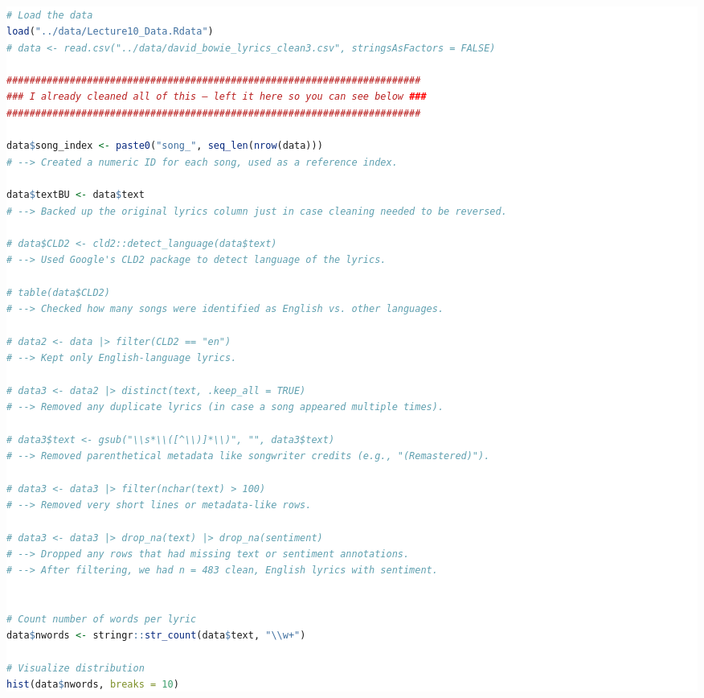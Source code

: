 ``` r
# Load the data
load("../data/Lecture10_Data.Rdata")
# data <- read.csv("../data/david_bowie_lyrics_clean3.csv", stringsAsFactors = FALSE)

########################################################################
### I already cleaned all of this — left it here so you can see below ###
########################################################################

data$song_index <- paste0("song_", seq_len(nrow(data)))
# --> Created a numeric ID for each song, used as a reference index.

data$textBU <- data$text
# --> Backed up the original lyrics column just in case cleaning needed to be reversed.

# data$CLD2 <- cld2::detect_language(data$text)
# --> Used Google's CLD2 package to detect language of the lyrics.

# table(data$CLD2)
# --> Checked how many songs were identified as English vs. other languages.

# data2 <- data |> filter(CLD2 == "en")
# --> Kept only English-language lyrics.

# data3 <- data2 |> distinct(text, .keep_all = TRUE)
# --> Removed any duplicate lyrics (in case a song appeared multiple times).

# data3$text <- gsub("\\s*\\([^\\)]*\\)", "", data3$text)
# --> Removed parenthetical metadata like songwriter credits (e.g., "(Remastered)").

# data3 <- data3 |> filter(nchar(text) > 100)
# --> Removed very short lines or metadata-like rows.

# data3 <- data3 |> drop_na(text) |> drop_na(sentiment)
# --> Dropped any rows that had missing text or sentiment annotations.
# --> After filtering, we had n = 483 clean, English lyrics with sentiment.


# Count number of words per lyric
data$nwords <- stringr::str_count(data$text, "\\w+")

# Visualize distribution
hist(data$nwords, breaks = 10)
```
